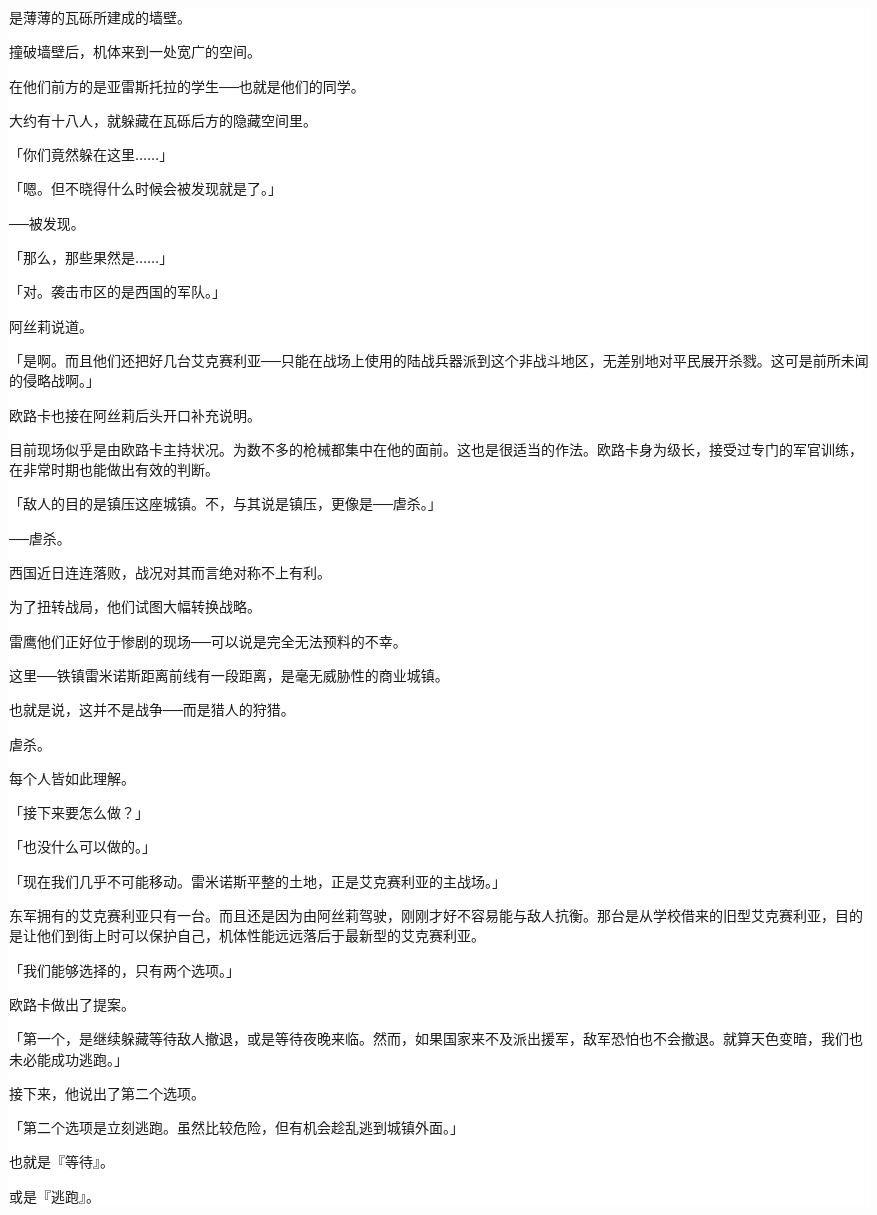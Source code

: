 是薄薄的瓦砾所建成的墙壁。

撞破墙壁后，机体来到一处宽广的空间。

在他们前方的是亚雷斯托拉的学生──也就是他们的同学。

大约有十八人，就躲藏在瓦砾后方的隐藏空间里。

「你们竟然躲在这里……」

「嗯。但不晓得什么时候会被发现就是了。」

──被发现。

「那么，那些果然是……」

「对。袭击市区的是西国的军队。」

阿丝莉说道。

「是啊。而且他们还把好几台艾克赛利亚──只能在战场上使用的陆战兵器派到这个非战斗地区，无差别地对平民展开杀戮。这可是前所未闻的侵略战啊。」

欧路卡也接在阿丝莉后头开口补充说明。

目前现场似乎是由欧路卡主持状况。为数不多的枪械都集中在他的面前。这也是很适当的作法。欧路卡身为级长，接受过专门的军官训练，在非常时期也能做出有效的判断。

「敌人的目的是镇压这座城镇。不，与其说是镇压，更像是──虐杀。」

──虐杀。

西国近日连连落败，战况对其而言绝对称不上有利。

为了扭转战局，他们试图大幅转换战略。

雷鹰他们正好位于惨剧的现场──可以说是完全无法预料的不幸。

这里──铁镇雷米诺斯距离前线有一段距离，是毫无威胁性的商业城镇。

也就是说，这并不是战争──而是猎人的狩猎。

虐杀。

每个人皆如此理解。

「接下来要怎么做？」

「也没什么可以做的。」

「现在我们几乎不可能移动。雷米诺斯平整的土地，正是艾克赛利亚的主战场。」

东军拥有的艾克赛利亚只有一台。而且还是因为由阿丝莉驾驶，刚刚才好不容易能与敌人抗衡。那台是从学校借来的旧型艾克赛利亚，目的是让他们到街上时可以保护自己，机体性能远远落后于最新型的艾克赛利亚。

「我们能够选择的，只有两个选项。」

欧路卡做出了提案。

「第一个，是继续躲藏等待敌人撤退，或是等待夜晚来临。然而，如果国家来不及派出援军，敌军恐怕也不会撤退。就算天色变暗，我们也未必能成功逃跑。」

接下来，他说出了第二个选项。

「第二个选项是立刻逃跑。虽然比较危险，但有机会趁乱逃到城镇外面。」

也就是『等待』。

或是『逃跑』。
